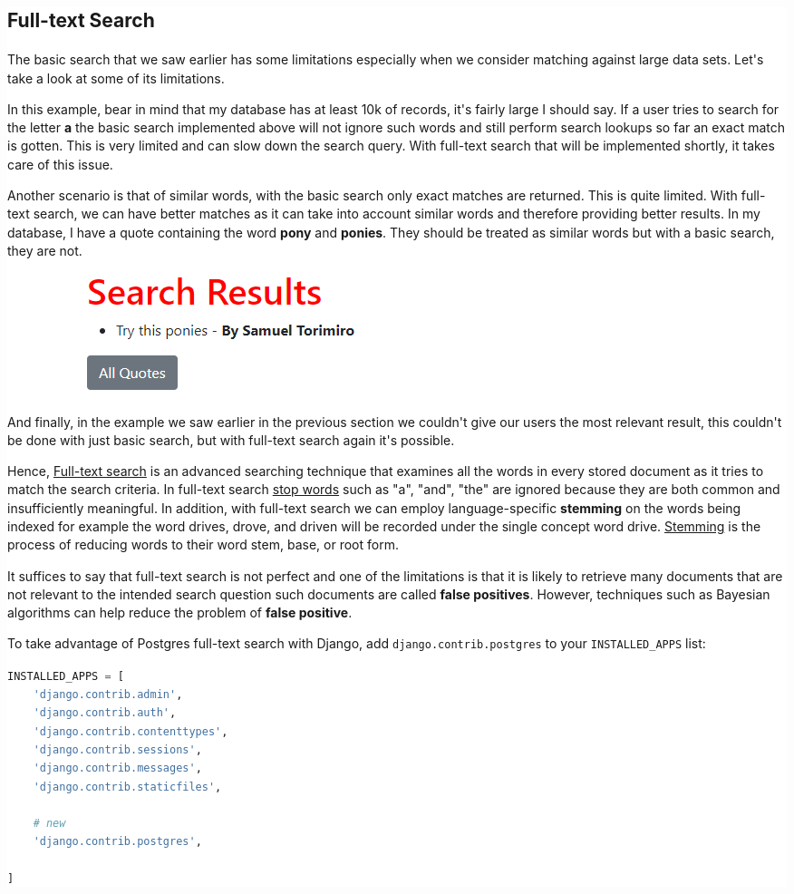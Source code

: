 ## Full-text Search

The basic search that we saw earlier has some limitations especially when we consider matching against large data sets. Let's take a look at some of its limitations.

In this example, bear in mind that my database has at least 10k of records, it's fairly large I should say. If a user tries to search for the letter __a__ the basic search implemented above will not ignore such words and still perform search lookups so far an exact match is gotten. This is very limited and can slow down the search query. With full-text search that will be implemented shortly, it takes care of this issue.

Another scenario is that of similar words, with the basic search only exact matches are returned. This is quite limited. With full-text search, we can have better matches as it can take into account similar words and therefore providing better results. In my database, I have a quote containing the word __pony__ and __ponies__. They should be treated as similar words but with a basic search, they are not.

![Search Page 2](https://github.com/Samuel-2626/django-search/blob/v1/images/search_2.png)

And finally, in the example we saw earlier in the previous section we couldn't give our users the most relevant result, this couldn't be done with just basic search, but with full-text search again it's possible.

Hence, [Full-text search](https://en.wikipedia.org/wiki/Full-text_search) is an advanced searching technique that examines all the words in every stored document as it tries to match the search criteria. In full-text search [stop words](https://www.postgresql.org/docs/current/textsearch-dictionaries.html#TEXTSEARCH-STOPWORDS) such as "a", "and", "the" are ignored because they are both common and insufficiently meaningful. In addition, with full-text search we can employ language-specific __stemming__ on the words being indexed for example the word drives, drove, and driven will be recorded under the single concept word drive. [Stemming](https://en.wikipedia.org/wiki/Stemming) is the process of reducing words to their word stem, base, or root form.

It suffices to say that full-text search is not perfect and one of the limitations is that it is likely to retrieve many documents that are not relevant to the intended search question such documents are called __false positives__. However, techniques such as Bayesian algorithms can help reduce the problem of __false positive__.

To take advantage of Postgres full-text search with Django, add `django.contrib.postgres` to your `INSTALLED_APPS` list:

```python
INSTALLED_APPS = [
    'django.contrib.admin',
    'django.contrib.auth',
    'django.contrib.contenttypes',
    'django.contrib.sessions',
    'django.contrib.messages',
    'django.contrib.staticfiles',

    # new
    'django.contrib.postgres',

]
```
